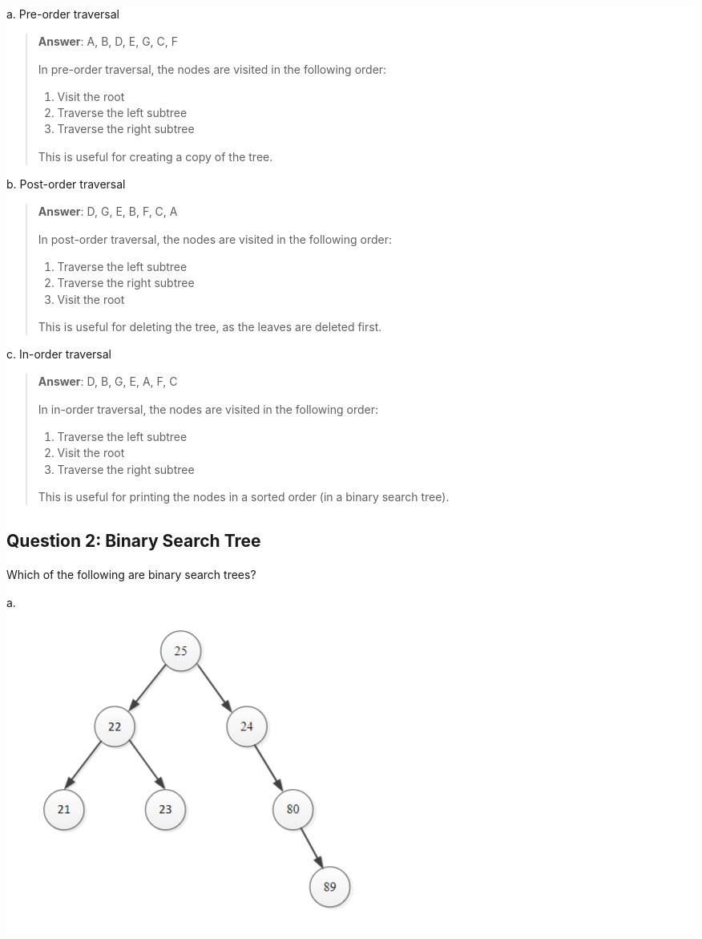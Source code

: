 a. Pre-order traversal

> **Answer**: A, B, D, E, G, C, F
>
> In pre-order traversal, the nodes are visited in the following order:
>
> 1. Visit the root
> 2. Traverse the left subtree
> 3. Traverse the right subtree
>
> This is useful for creating a copy of the tree.

b. Post-order traversal

> **Answer**: D, G, E, B, F, C, A
>
> In post-order traversal, the nodes are visited in the following order:
>
> 1. Traverse the left subtree
> 2. Traverse the right subtree
> 3. Visit the root
>
> This is useful for deleting the tree, as the leaves are deleted first.

c. In-order traversal

> **Answer**: D, B, G, E, A, F, C
>
> In in-order traversal, the nodes are visited in the following order:
>
> 1. Traverse the left subtree
> 2. Visit the root
> 3. Traverse the right subtree
>
> This is useful for printing the nodes in a sorted order (in a binary search tree).

## Question 2: Binary Search Tree

Which of the following are binary search trees?

a.

![Candidate_BST_1](./Candidate_BST_1.png)
